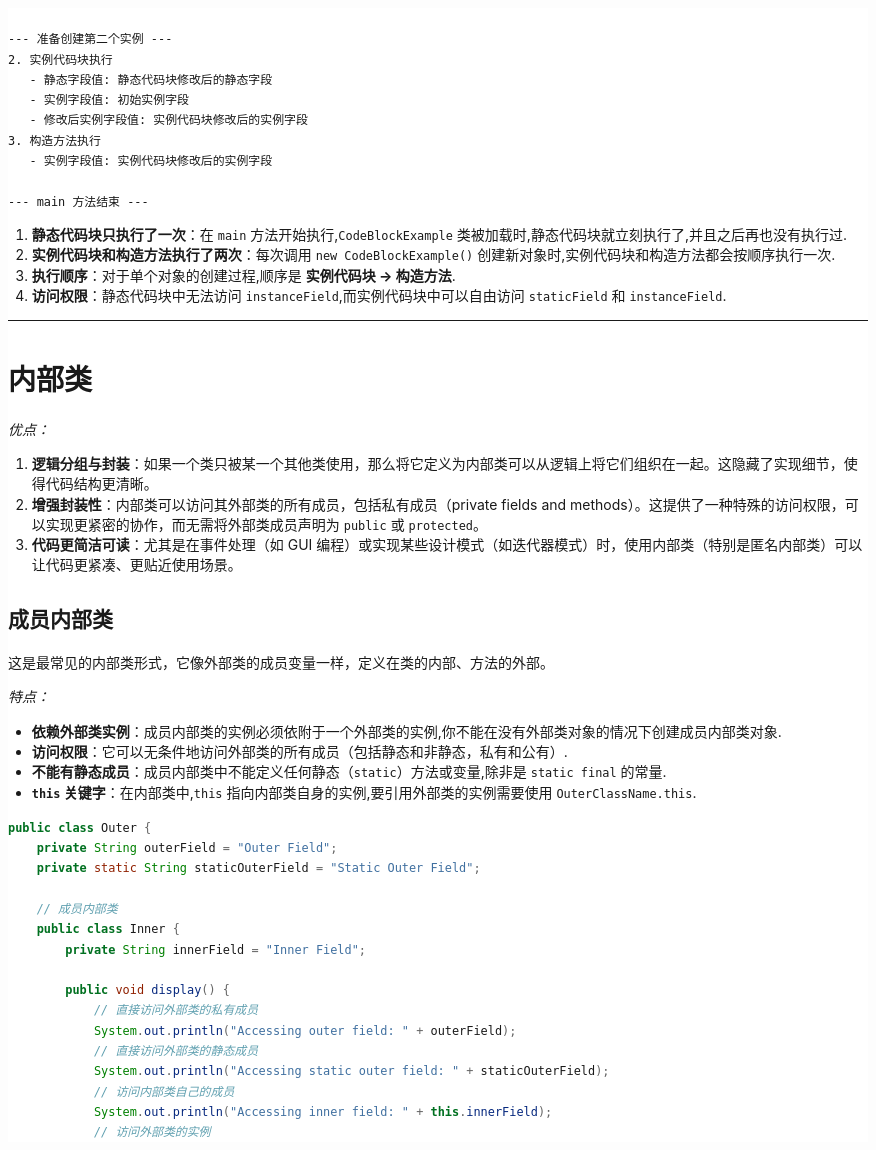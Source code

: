 ```

--- 准备创建第二个实例 ---
2. 实例代码块执行
   - 静态字段值: 静态代码块修改后的静态字段
   - 实例字段值: 初始实例字段
   - 修改后实例字段值: 实例代码块修改后的实例字段
3. 构造方法执行
   - 实例字段值: 实例代码块修改后的实例字段

--- main 方法结束 ---
```



1. **静态代码块只执行了一次**：在 `main` 方法开始执行,`CodeBlockExample` 类被加载时,静态代码块就立刻执行了,并且之后再也没有执行过.
2. **实例代码块和构造方法执行了两次**：每次调用 `new CodeBlockExample()` 创建新对象时,实例代码块和构造方法都会按顺序执行一次.
3. **执行顺序**：对于单个对象的创建过程,顺序是 **实例代码块 -> 构造方法**.
4. **访问权限**：静态代码块中无法访问 `instanceField`,而实例代码块中可以自由访问 `staticField` 和 `instanceField`.



---





# 内部类

*优点：*

1. **逻辑分组与封装**：如果一个类只被某一个其他类使用，那么将它定义为内部类可以从逻辑上将它们组织在一起。这隐藏了实现细节，使得代码结构更清晰。
2. **增强封装性**：内部类可以访问其外部类的所有成员，包括私有成员（private fields and methods）。这提供了一种特殊的访问权限，可以实现更紧密的协作，而无需将外部类成员声明为 `public` 或 `protected`。
3. **代码更简洁可读**：尤其是在事件处理（如 GUI 编程）或实现某些设计模式（如迭代器模式）时，使用内部类（特别是匿名内部类）可以让代码更紧凑、更贴近使用场景。





## 成员内部类



这是最常见的内部类形式，它像外部类的成员变量一样，定义在类的内部、方法的外部。

*特点：*

- **依赖外部类实例**：成员内部类的实例必须依附于一个外部类的实例,你不能在没有外部类对象的情况下创建成员内部类对象.
- **访问权限**：它可以无条件地访问外部类的所有成员（包括静态和非静态，私有和公有）.
- **不能有静态成员**：成员内部类中不能定义任何静态（`static`）方法或变量,除非是 `static final` 的常量.
- **`this` 关键字**：在内部类中,`this` 指向内部类自身的实例,要引用外部类的实例需要使用 `OuterClassName.this`.

```Java
public class Outer {
    private String outerField = "Outer Field";
    private static String staticOuterField = "Static Outer Field";

    // 成员内部类
    public class Inner {
        private String innerField = "Inner Field";

        public void display() {
            // 直接访问外部类的私有成员
            System.out.println("Accessing outer field: " + outerField);
            // 直接访问外部类的静态成员
            System.out.println("Accessing static outer field: " + staticOuterField);
            // 访问内部类自己的成员
            System.out.println("Accessing inner field: " + this.innerField);
            // 访问外部类的实例
```